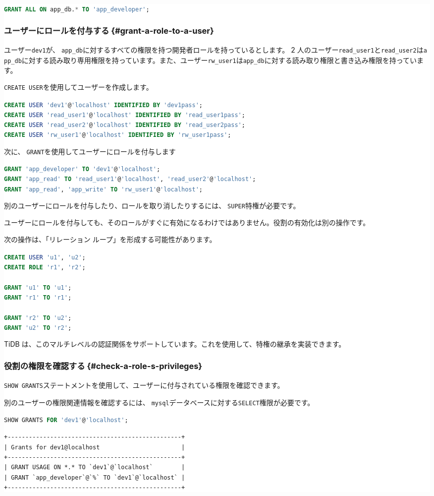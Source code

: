
```sql
GRANT ALL ON app_db.* TO 'app_developer';
```

### ユーザーにロールを付与する {#grant-a-role-to-a-user}

ユーザー`dev1`が、 `app_db`に対するすべての権限を持つ開発者ロールを持っているとします。 2 人のユーザー`read_user1`と`read_user2`は`app_db`に対する読み取り専用権限を持っています。また、ユーザー`rw_user1`は`app_db`に対する読み取り権限と書き込み権限を持っています。

`CREATE USER`を使用してユーザーを作成します。


```sql
CREATE USER 'dev1'@'localhost' IDENTIFIED BY 'dev1pass';
CREATE USER 'read_user1'@'localhost' IDENTIFIED BY 'read_user1pass';
CREATE USER 'read_user2'@'localhost' IDENTIFIED BY 'read_user2pass';
CREATE USER 'rw_user1'@'localhost' IDENTIFIED BY 'rw_user1pass';
```

次に、 `GRANT`を使用してユーザーにロールを付与します

```sql
GRANT 'app_developer' TO 'dev1'@'localhost';
GRANT 'app_read' TO 'read_user1'@'localhost', 'read_user2'@'localhost';
GRANT 'app_read', 'app_write' TO 'rw_user1'@'localhost';
```

別のユーザーにロールを付与したり、ロールを取り消したりするには、 `SUPER`特権が必要です。

ユーザーにロールを付与しても、そのロールがすぐに有効になるわけではありません。役割の有効化は別の操作です。

次の操作は、「リレーション ループ」を形成する可能性があります。

```sql
CREATE USER 'u1', 'u2';
CREATE ROLE 'r1', 'r2';

GRANT 'u1' TO 'u1';
GRANT 'r1' TO 'r1';

GRANT 'r2' TO 'u2';
GRANT 'u2' TO 'r2';
```

TiDB は、このマルチレベルの認証関係をサポートしています。これを使用して、特権の継承を実装できます。

### 役割の権限を確認する {#check-a-role-s-privileges}

`SHOW GRANTS`ステートメントを使用して、ユーザーに付与されている権限を確認できます。

別のユーザーの権限関連情報を確認するには、 `mysql`データベースに対する`SELECT`権限が必要です。


```sql
SHOW GRANTS FOR 'dev1'@'localhost';
```

```
+-------------------------------------------------+
| Grants for dev1@localhost                       |
+-------------------------------------------------+
| GRANT USAGE ON *.* TO `dev1`@`localhost`        |
| GRANT `app_developer`@`%` TO `dev1`@`localhost` |
+-------------------------------------------------+
```
